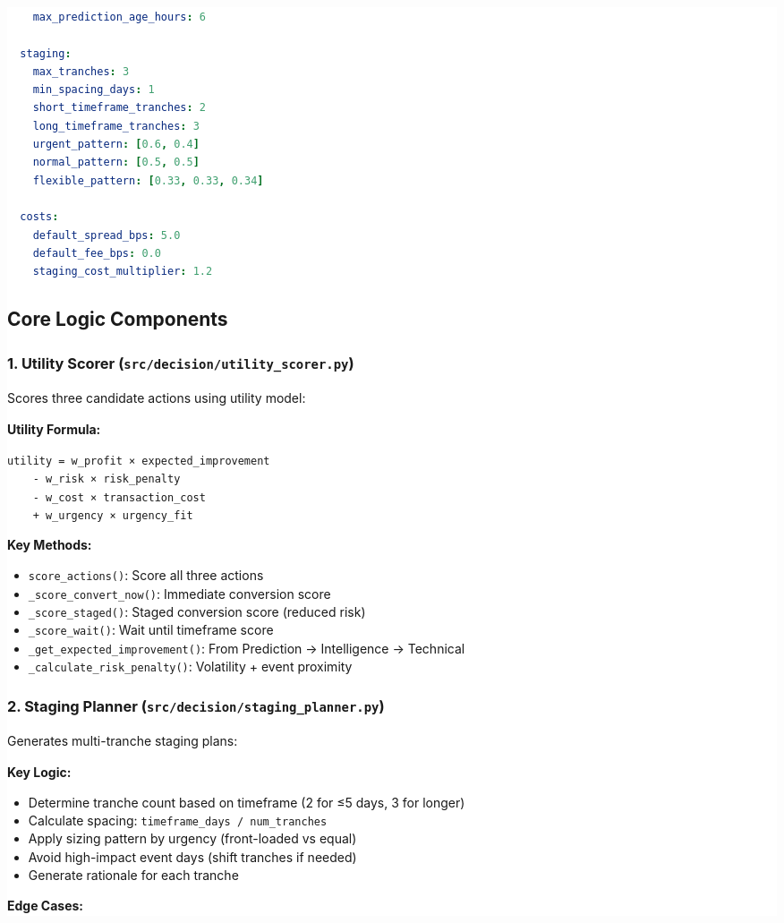 ```yaml
    max_prediction_age_hours: 6
  
  staging:
    max_tranches: 3
    min_spacing_days: 1
    short_timeframe_tranches: 2
    long_timeframe_tranches: 3
    urgent_pattern: [0.6, 0.4]
    normal_pattern: [0.5, 0.5]
    flexible_pattern: [0.33, 0.33, 0.34]
  
  costs:
    default_spread_bps: 5.0
    default_fee_bps: 0.0
    staging_cost_multiplier: 1.2
```

## Core Logic Components

### 1. Utility Scorer (`src/decision/utility_scorer.py`)

Scores three candidate actions using utility model:

**Utility Formula:**

```
utility = w_profit × expected_improvement 
    - w_risk × risk_penalty 
    - w_cost × transaction_cost 
    + w_urgency × urgency_fit
```

**Key Methods:**

- `score_actions()`: Score all three actions
- `_score_convert_now()`: Immediate conversion score
- `_score_staged()`: Staged conversion score (reduced risk)
- `_score_wait()`: Wait until timeframe score
- `_get_expected_improvement()`: From Prediction → Intelligence → Technical
- `_calculate_risk_penalty()`: Volatility + event proximity

### 2. Staging Planner (`src/decision/staging_planner.py`)

Generates multi-tranche staging plans:

**Key Logic:**

- Determine tranche count based on timeframe (2 for ≤5 days, 3 for longer)
- Calculate spacing: `timeframe_days / num_tranches`
- Apply sizing pattern by urgency (front-loaded vs equal)
- Avoid high-impact event days (shift tranches if needed)
- Generate rationale for each tranche

**Edge Cases:**
